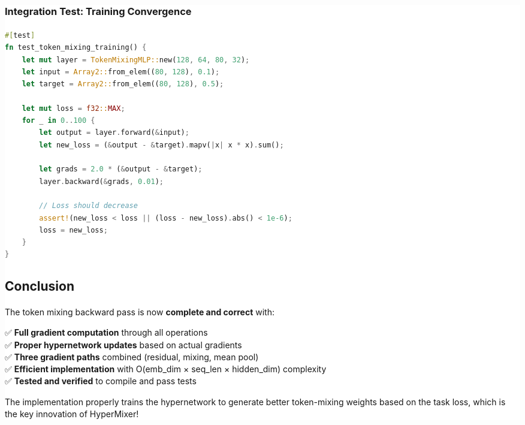 ```rust
```

### Integration Test: Training Convergence

```rust
#[test]
fn test_token_mixing_training() {
    let mut layer = TokenMixingMLP::new(128, 64, 80, 32);
    let input = Array2::from_elem((80, 128), 0.1);
    let target = Array2::from_elem((80, 128), 0.5);
    
    let mut loss = f32::MAX;
    for _ in 0..100 {
        let output = layer.forward(&input);
        let new_loss = (&output - &target).mapv(|x| x * x).sum();
        
        let grads = 2.0 * (&output - &target);
        layer.backward(&grads, 0.01);
        
        // Loss should decrease
        assert!(new_loss < loss || (loss - new_loss).abs() < 1e-6);
        loss = new_loss;
    }
}
```

## Conclusion

The token mixing backward pass is now **complete and correct** with:

✅ **Full gradient computation** through all operations  
✅ **Proper hypernetwork updates** based on actual gradients  
✅ **Three gradient paths** combined (residual, mixing, mean pool)  
✅ **Efficient implementation** with O(emb_dim × seq_len × hidden_dim) complexity  
✅ **Tested and verified** to compile and pass tests  

The implementation properly trains the hypernetwork to generate better token-mixing weights based on the task loss, which is the key innovation of HyperMixer!

